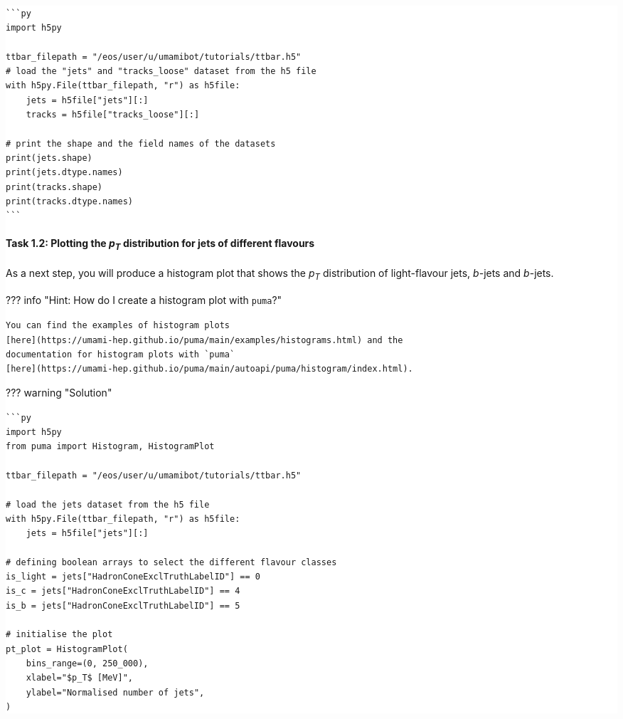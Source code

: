    ```py
    import h5py

    ttbar_filepath = "/eos/user/u/umamibot/tutorials/ttbar.h5"
    # load the "jets" and "tracks_loose" dataset from the h5 file
    with h5py.File(ttbar_filepath, "r") as h5file:
        jets = h5file["jets"][:]
        tracks = h5file["tracks_loose"][:]

    # print the shape and the field names of the datasets
    print(jets.shape)
    print(jets.dtype.names)
    print(tracks.shape)
    print(tracks.dtype.names)
    ```

#### Task 1.2: Plotting the $p_T$ distribution for jets of different flavours

As a next step, you will produce a histogram plot that shows the $p_T$ distribution of
light-flavour jets, $b$-jets and $b$-jets.

??? info "Hint: How do I create a histogram plot with `puma`?"

    You can find the examples of histogram plots
    [here](https://umami-hep.github.io/puma/main/examples/histograms.html) and the
    documentation for histogram plots with `puma`
    [here](https://umami-hep.github.io/puma/main/autoapi/puma/histogram/index.html).

??? warning "Solution"

    ```py
    import h5py
    from puma import Histogram, HistogramPlot

    ttbar_filepath = "/eos/user/u/umamibot/tutorials/ttbar.h5"

    # load the jets dataset from the h5 file
    with h5py.File(ttbar_filepath, "r") as h5file:
        jets = h5file["jets"][:]

    # defining boolean arrays to select the different flavour classes
    is_light = jets["HadronConeExclTruthLabelID"] == 0
    is_c = jets["HadronConeExclTruthLabelID"] == 4
    is_b = jets["HadronConeExclTruthLabelID"] == 5

    # initialise the plot
    pt_plot = HistogramPlot(
        bins_range=(0, 250_000),
        xlabel="$p_T$ [MeV]",
        ylabel="Normalised number of jets",
    )
